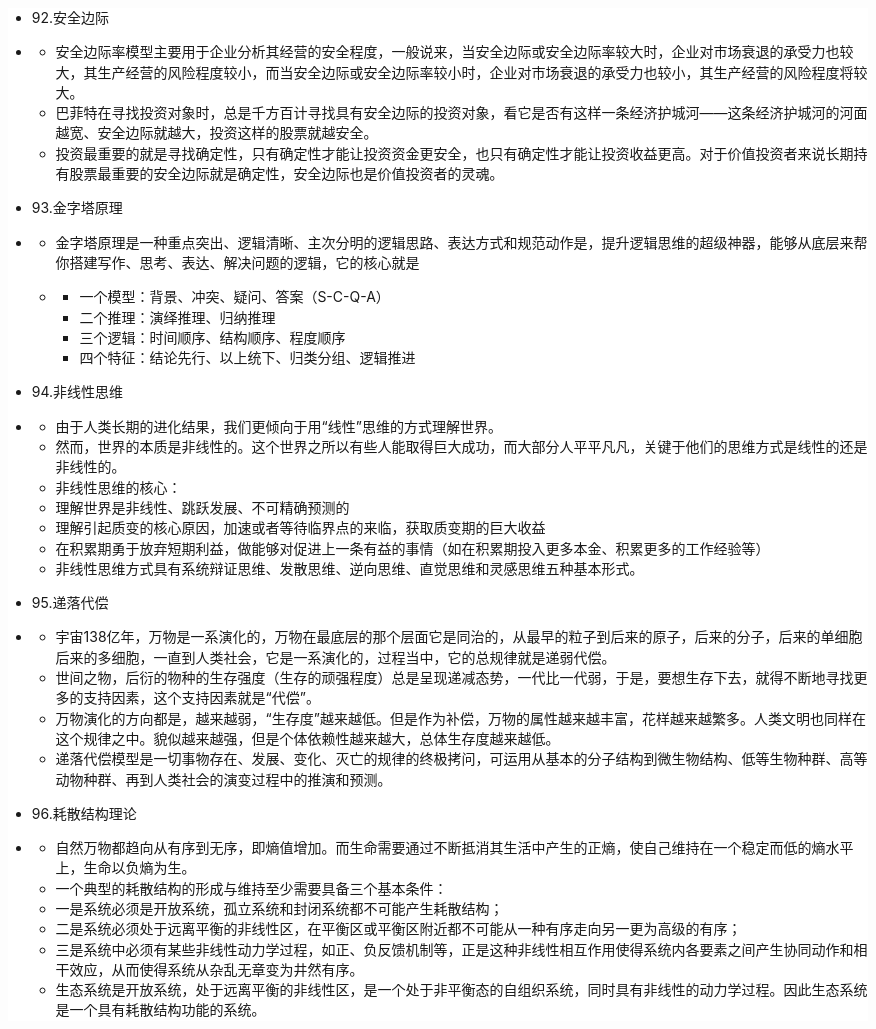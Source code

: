 - 92.安全边际

- - 安全边际率模型主要用于企业分析其经营的安全程度，一般说来，当安全边际或安全边际率较大时，企业对市场衰退的承受力也较大，其生产经营的风险程度较小，而当安全边际或安全边际率较小时，企业对市场衰退的承受力也较小，其生产经营的风险程度将较大。
  - 巴菲特在寻找投资对象时，总是千方百计寻找具有安全边际的投资对象，看它是否有这样一条经济护城河——这条经济护城河的河面越宽、安全边际就越大，投资这样的股票就越安全。
  - 投资最重要的就是寻找确定性，只有确定性才能让投资资金更安全，也只有确定性才能让投资收益更高。对于价值投资者来说长期持有股票最重要的安全边际就是确定性，安全边际也是价值投资者的灵魂。

- 93.金字塔原理

- - 金字塔原理是一种重点突出、逻辑清晰、主次分明的逻辑思路、表达方式和规范动作是，提升逻辑思维的超级神器，能够从底层来帮你搭建写作、思考、表达、解决问题的逻辑，它的核心就是

  - - 一个模型：背景、冲突、疑问、答案（S-C-Q-A）
    - 二个推理：演绎推理、归纳推理
    - 三个逻辑：时间顺序、结构顺序、程度顺序
    - 四个特征：结论先行、以上统下、归类分组、逻辑推进

- 94.非线性思维

- - 由于人类长期的进化结果，我们更倾向于用“线性”思维的方式理解世界。
  - 然而，世界的本质是非线性的。这个世界之所以有些人能取得巨大成功，而大部分人平平凡凡，关键于他们的思维方式是线性的还是非线性的。
  - 非线性思维的核心：
  - 理解世界是非线性、跳跃发展、不可精确预测的
  - 理解引起质变的核心原因，加速或者等待临界点的来临，获取质变期的巨大收益
  - 在积累期勇于放弃短期利益，做能够对促进上一条有益的事情（如在积累期投入更多本金、积累更多的工作经验等）
  - 非线性思维方式具有系统辩证思维、发散思维、逆向思维、直觉思维和灵感思维五种基本形式。

- 95.递落代偿

- - 宇宙138亿年，万物是一系演化的，万物在最底层的那个层面它是同治的，从最早的粒子到后来的原子，后来的分子，后来的单细胞后来的多细胞，一直到人类社会，它是一系演化的，过程当中，它的总规律就是递弱代偿。
  - 世间之物，后衍的物种的生存强度（生存的顽强程度）总是呈现递减态势，一代比一代弱，于是，要想生存下去，就得不断地寻找更多的支持因素，这个支持因素就是“代偿”。
  - 万物演化的方向都是，越来越弱，“生存度”越来越低。但是作为补偿，万物的属性越来越丰富，花样越来越繁多。人类文明也同样在这个规律之中。貌似越来越强，但是个体依赖性越来越大，总体生存度越来越低。
  - 递落代偿模型是一切事物存在、发展、变化、灭亡的规律的终极拷问，可运用从基本的分子结构到微生物结构、低等生物种群、高等动物种群、再到人类社会的演变过程中的推演和预测。

- 96.耗散结构理论

- - 自然万物都趋向从有序到无序，即熵值增加。而生命需要通过不断抵消其生活中产生的正熵，使自己维持在一个稳定而低的熵水平上，生命以负熵为生。
  - 一个典型的耗散结构的形成与维持至少需要具备三个基本条件：
  - 一是系统必须是开放系统，孤立系统和封闭系统都不可能产生耗散结构；
  - 二是系统必须处于远离平衡的非线性区，在平衡区或平衡区附近都不可能从一种有序走向另一更为高级的有序；
  - 三是系统中必须有某些非线性动力学过程，如正、负反馈机制等，正是这种非线性相互作用使得系统内各要素之间产生协同动作和相干效应，从而使得系统从杂乱无章变为井然有序。
  - 生态系统是开放系统，处于远离平衡的非线性区，是一个处于非平衡态的自组织系统，同时具有非线性的动力学过程。因此生态系统是一个具有耗散结构功能的系统。

